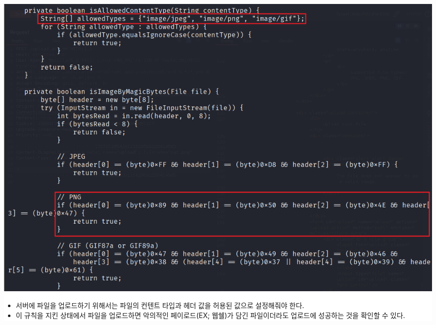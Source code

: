 <img src='assets/post/2025/Playground/Hack The Box/Strutted/6.png' width=1200 alt=''>

<br>

- 서버에 파일을 업로드하기 위해서는 파일의 컨텐트 타입과 헤더 값을 허용된 값으로 설정해줘야 한다.  
- 이 규칙을 지킨 상태에서 파일을 업로드하면 악의적인 페이로드(EX; 웹쉘)가 담긴 파일이더라도 업로드에 성공하는 것을 확인할 수 있다.
